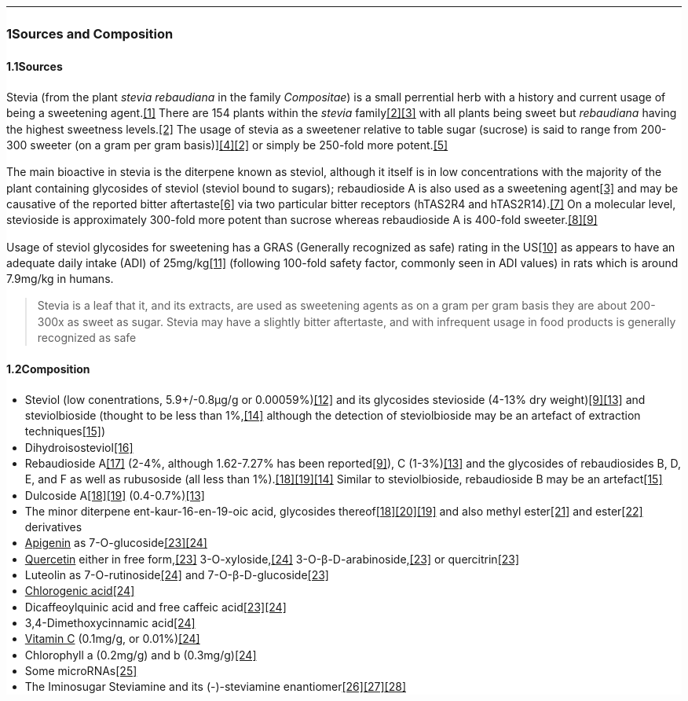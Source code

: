 





---


### 1Sources and Composition

#### 1.1Sources


Stevia (from the plant *stevia rebaudiana* in the family *Compositae*) is a small perrential herb with a history and current usage of being a sweetening agent.[[1]](#ref1) There are 154 plants within the *stevia* family[[2]](#ref2)[[3]](#ref3) with all plants being sweet but *rebaudiana* having the highest sweetness levels.[[2]](#ref2) The usage of stevia as a sweetener relative to table sugar (sucrose) is said to range from 200-300 sweeter (on a gram per gram basis)][[4]](#ref4)[[2]](#ref2) or simply be 250-fold more potent.[[5]](#ref5)


The main bioactive in stevia is the diterpene known as steviol, although it itself is in low concentrations with the majority of the plant containing glycosides of steviol (steviol bound to sugars); rebaudioside A is also used as a sweetening agent[[3]](#ref3) and may be causative of the reported bitter aftertaste[[6]](#ref6) via two particular bitter receptors (hTAS2R4 and hTAS2R14).[[7]](#ref7) On a molecular level, stevioside is approximately 300-fold more potent than sucrose whereas rebaudioside A is 400-fold sweeter.[[8]](#ref8)[[9]](#ref9)


Usage of steviol glycosides for sweetening has a GRAS (Generally recognized as safe) rating in the US[[10]](#ref10) as appears to have an adequate daily intake (ADI) of 25mg/kg[[11]](#ref11) (following 100-fold safety factor, commonly seen in ADI values) in rats which is around 7.9mg/kg in humans.



> Stevia is a leaf that it, and its extracts, are used as sweetening agents as on a gram per gram basis they are about 200-300x as sweet as sugar. Stevia may have a slightly bitter aftertaste, and with infrequent usage in food products is generally recognized as safe


#### 1.2Composition


* Steviol (low conentrations, 5.9+/-0.8μg/g or 0.00059%)[[12]](#ref12) and its glycosides stevioside (4-13% dry weight)[[9]](#ref9)[[13]](#ref13) and steviolbioside (thought to be less than 1%,[[14]](#ref14) although the detection of steviolbioside may be an artefact of extraction techniques[[15]](#ref15))
* Dihydroisosteviol[[16]](#ref16)
* Rebaudioside A[[17]](#ref17) (2-4%, although 1.62-7.27% has been reported[[9]](#ref9)), C (1-3%)[[13]](#ref13) and the glycosides of rebaudiosides B, D, E, and F as well as rubusoside (all less than 1%).[[18]](#ref18)[[19]](#ref19)[[14]](#ref14) Similar to steviolbioside, rebaudioside B may be an artefact[[15]](#ref15)
* Dulcoside A[[18]](#ref18)[[19]](#ref19) (0.4-0.7%)[[13]](#ref13)
* The minor diterpene ent-kaur-16-en-19-oic acid, glycosides thereof[[18]](#ref18)[[20]](#ref20)[[19]](#ref19) and also methyl ester[[21]](#ref21) and ester[[22]](#ref22) derivatives
* [Apigenin](/supplements/apigenin/) as 7-O-glucoside[[23]](#ref23)[[24]](#ref24)
* [Quercetin](/supplements/quercetin/) either in free form,[[23]](#ref23) 3-O-xyloside,[[24]](#ref24) 3-O-β-D-arabinoside,[[23]](#ref23) or quercitrin[[23]](#ref23)
* Luteolin as 7-O-rutinoside[[24]](#ref24) and 7-O-β-D-glucoside[[23]](#ref23)
* [Chlorogenic acid](/supplements/chlorogenic-acid/)[[24]](#ref24)
* Dicaffeoylquinic acid and free caffeic acid[[23]](#ref23)[[24]](#ref24)
* 3,4-Dimethoxycinnamic acid[[24]](#ref24)
* [Vitamin C](/supplements/vitamin-c/) (0.1mg/g, or 0.01%)[[24]](#ref24)
* Chlorophyll a (0.2mg/g) and b (0.3mg/g)[[24]](#ref24)
* Some microRNAs[[25]](#ref25)
* The Iminosugar Steviamine and its (-)-steviamine enantiomer[[26]](#ref26)[[27]](#ref27)[[28]](#ref28)
